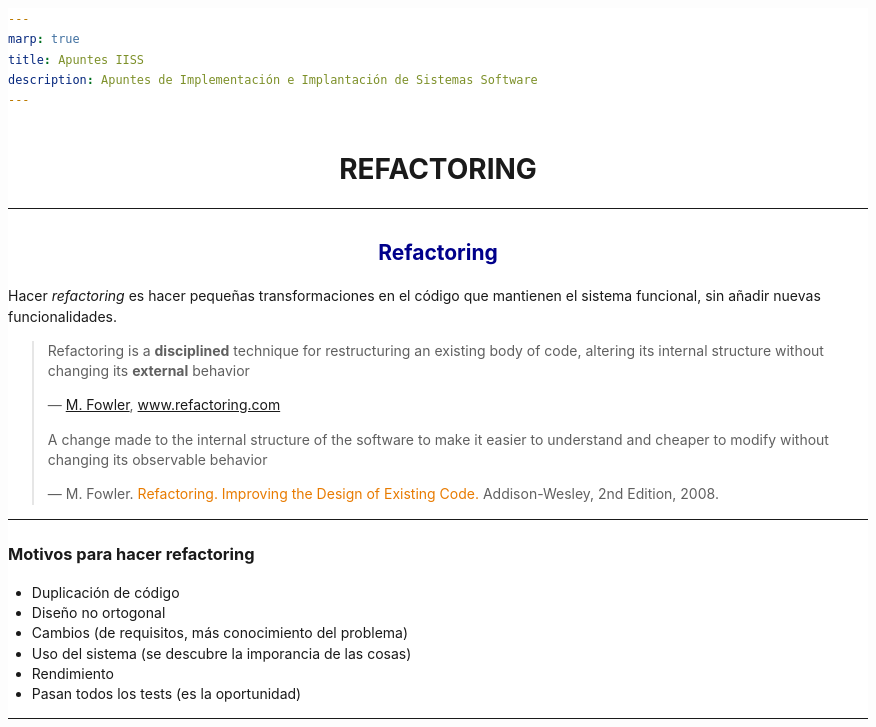 ```yaml
---
marp: true
title: Apuntes IISS
description: Apuntes de Implementación e Implantación de Sistemas Software
---
```







<style>
h1 {
  text-align: center;
}
h2 {
  color: darkblue;
  text-align: center;
}
emph {
  color: #E87B00;
}
</style>

# REFACTORING

---

## Refactoring

Hacer _refactoring_ es hacer pequeñas transformaciones en el código que mantienen el sistema funcional, sin añadir nuevas funcionalidades.

> Refactoring is a __disciplined__ technique for restructuring an existing body of code, altering its internal structure without changing its __external__ behavior
>
> — [M. Fowler](http://www.refactoring.com/), www.refactoring.com
>
> A change made to the internal structure of the software to make it easier to understand and cheaper to modify without changing its observable behavior
>
> — M. Fowler. <emph>Refactoring. Improving the Design of Existing Code.</emph> Addison-Wesley, 2nd Edition, 2008.


---

### Motivos para hacer refactoring

- Duplicación de código
- Diseño no ortogonal
- Cambios (de requisitos, más conocimiento del problema)
- Uso del sistema (se descubre la imporancia de las cosas)
- Rendimiento
- Pasan todos los tests (es la oportunidad)

---